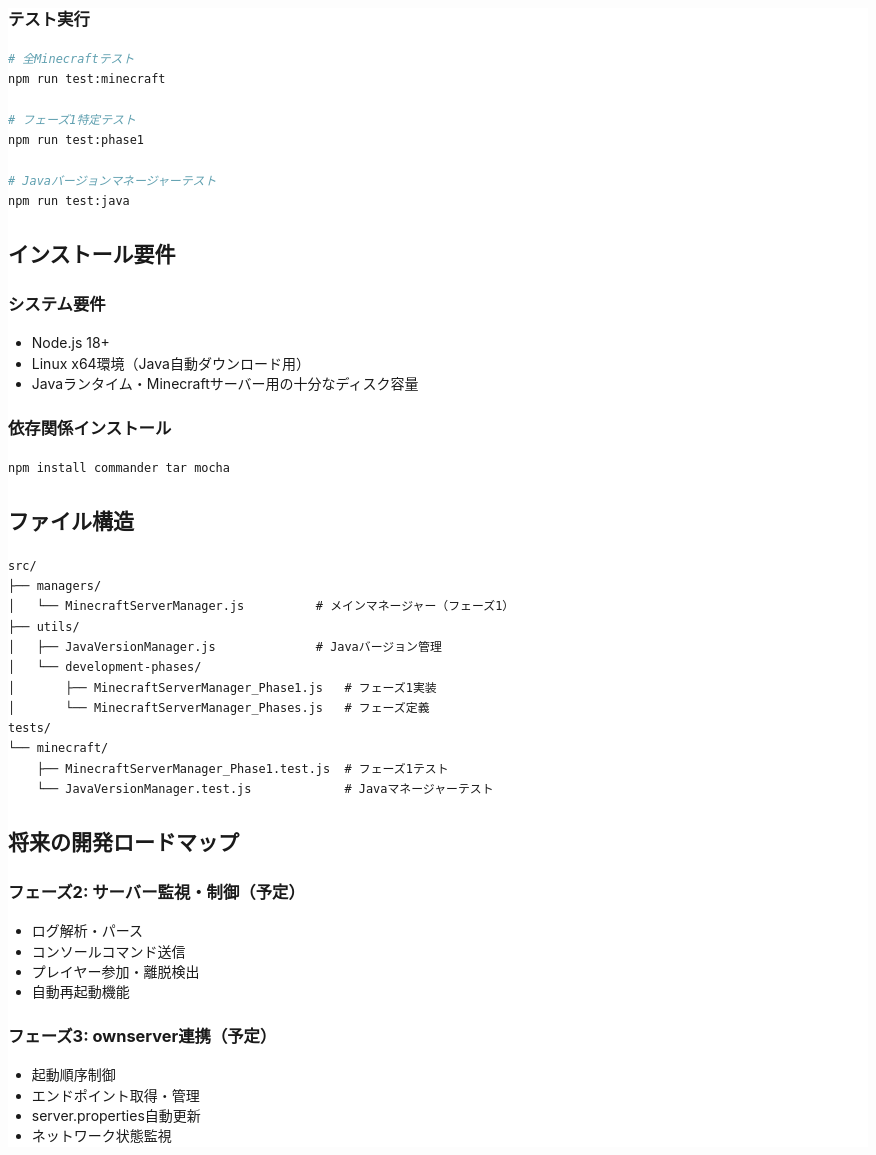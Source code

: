 ### テスト実行
```bash
# 全Minecraftテスト
npm run test:minecraft

# フェーズ1特定テスト
npm run test:phase1

# Javaバージョンマネージャーテスト
npm run test:java
```

## インストール要件

### システム要件
- Node.js 18+
- Linux x64環境（Java自動ダウンロード用）
- Javaランタイム・Minecraftサーバー用の十分なディスク容量

### 依存関係インストール
```bash
npm install commander tar mocha
```

## ファイル構造
```
src/
├── managers/
│   └── MinecraftServerManager.js          # メインマネージャー（フェーズ1）
├── utils/
│   ├── JavaVersionManager.js              # Javaバージョン管理
│   └── development-phases/
│       ├── MinecraftServerManager_Phase1.js   # フェーズ1実装
│       └── MinecraftServerManager_Phases.js   # フェーズ定義
tests/
└── minecraft/
    ├── MinecraftServerManager_Phase1.test.js  # フェーズ1テスト
    └── JavaVersionManager.test.js             # Javaマネージャーテスト
```

## 将来の開発ロードマップ

### フェーズ2: サーバー監視・制御（予定）
- ログ解析・パース
- コンソールコマンド送信
- プレイヤー参加・離脱検出
- 自動再起動機能

### フェーズ3: ownserver連携（予定）
- 起動順序制御
- エンドポイント取得・管理
- server.properties自動更新
- ネットワーク状態監視
